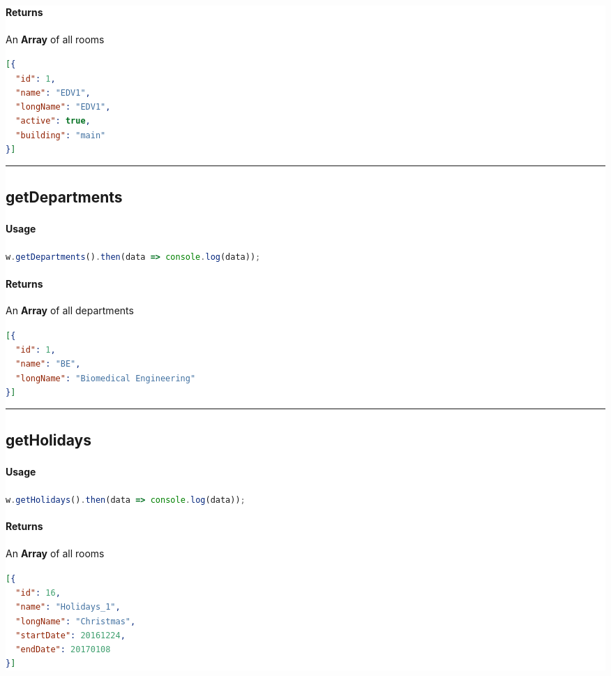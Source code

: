 #### Returns
An __Array__ of all rooms
```json
[{
  "id": 1,
  "name": "EDV1",
  "longName": "EDV1",
  "active": true,
  "building": "main"
}]
```

***

## getDepartments

#### Usage

```js
w.getDepartments().then(data => console.log(data));
```

#### Returns
An __Array__ of all departments
```json
[{
  "id": 1,
  "name": "BE",
  "longName": "Biomedical Engineering"
}]
```

***

## getHolidays

#### Usage

```js
w.getHolidays().then(data => console.log(data));
```

#### Returns
An __Array__ of all rooms
```json
[{
  "id": 16,
  "name": "Holidays_1",
  "longName": "Christmas",
  "startDate": 20161224,
  "endDate": 20170108
}]
```
